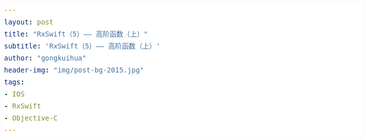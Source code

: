 ```yaml
---
layout: post
title: "RxSwift（5）—— 高阶函数（上）"
subtitle: 'RxSwift（5）—— 高阶函数（上）'
author: "gongkuihua"
header-img: "img/post-bg-2015.jpg"
tags:
- IOS
- RxSwift
- Objective-C
---
```


<head>
<meta charset="utf-8">
<title>RxSwift（5）—— 高阶函数（上）</title>
<style>
html,body{ font-family: "SF UI Display", ".PingFang SC","PingFang SC", "Neue Haas Grotesk Text Pro", "Arial Nova", "Segoe UI", "Microsoft YaHei", "Microsoft JhengHei", "Helvetica Neue", "Source Han Sans SC", "Noto Sans CJK SC", "Source Han Sans CN", "Noto Sans SC", "Source Han Sans TC", "Noto Sans CJK TC", "Hiragino Sans GB", sans-serif;
  font-size: 16px;
  color:#222
  -webkit-text-size-adjust:none;  min-width: 200px;
  max-width: 760px;
  margin: 0 auto; padding: 1rem;
  line-height: 1.5rem;

}
h1,h2,h3,h4,h5,h6{font-family: "PT Sans","SF UI Display", ".PingFang SC","PingFang SC", "Neue Haas Grotesk Text Pro", "Arial Nova", "Segoe UI", "Microsoft YaHei", "Microsoft JhengHei", "Helvetica Neue", "Source Han Sans SC", "Noto Sans CJK SC", "Source Han Sans CN", "Noto Sans SC", "Source Han Sans TC", "Noto Sans CJK TC", "Hiragino Sans GB", sans-serif;
text-rendering:optimizelegibility;margin-bottom:1em;font-weight:bold; line-height: 1.8rem;

}
h1,h2{position:relative;padding-top:1rem;padding-bottom:0.2rem;margin-bottom:1rem;background:url('data:image/png;base64,iVBORw0KGgoAAAANSUhEUgAAACgAAAABCAYAAACsXeyTAAAACXBIWXMAAAsTAAALEwEAmpwYAAAAFUlEQVQIHWNIS0sr/v//PwMMDzY+ADqMahlW4J91AAAAAElFTkSuQmCC') bottom left repeat-x;}
h2{padding-top:0.8rem;padding-bottom:0.2rem;}
h1{ font-size: 1.6rem;}
h2{ font-size: 1.4rem;}
h3{ font-size: 1.2rem;}
h4{ font-size: 1.1rem;}
h5{ font-size: 1.0rem;}
h6{ font-size: 0.9rem;}

table{border-collapse:collapse;border-spacing:0;
  margin-top: 0.8rem;
  margin-bottom: 1.4rem;
}
tr{  background-color: #fff;
  border-top: 1px solid #ccc;}
th,td{padding: 5px 14px;
  border: 1px solid #ddd;}
